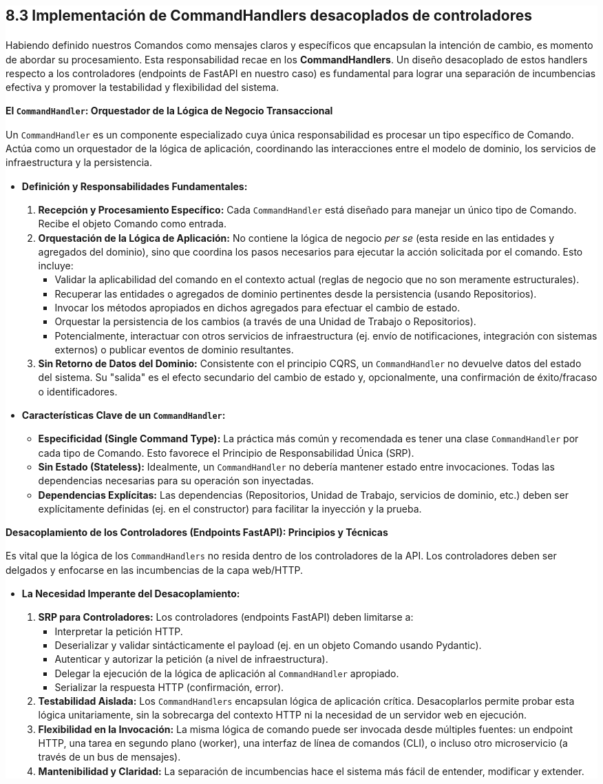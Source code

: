 

## 8.3 Implementación de CommandHandlers desacoplados de controladores

Habiendo definido nuestros Comandos como mensajes claros y específicos que encapsulan la intención de cambio, es momento de abordar su procesamiento. Esta responsabilidad recae en los **CommandHandlers**. Un diseño desacoplado de estos handlers respecto a los controladores (endpoints de FastAPI en nuestro caso) es fundamental para lograr una separación de incumbencias efectiva y promover la testabilidad y flexibilidad del sistema.

**El `CommandHandler`: Orquestador de la Lógica de Negocio Transaccional**

Un `CommandHandler` es un componente especializado cuya única responsabilidad es procesar un tipo específico de Comando. Actúa como un orquestador de la lógica de aplicación, coordinando las interacciones entre el modelo de dominio, los servicios de infraestructura y la persistencia.

  * **Definición y Responsabilidades Fundamentales:**

    1.  **Recepción y Procesamiento Específico:** Cada `CommandHandler` está diseñado para manejar un único tipo de Comando. Recibe el objeto Comando como entrada.
    2.  **Orquestación de la Lógica de Aplicación:** No contiene la lógica de negocio *per se* (esta reside en las entidades y agregados del dominio), sino que coordina los pasos necesarios para ejecutar la acción solicitada por el comando. Esto incluye:
          * Validar la aplicabilidad del comando en el contexto actual (reglas de negocio que no son meramente estructurales).
          * Recuperar las entidades o agregados de dominio pertinentes desde la persistencia (usando Repositorios).
          * Invocar los métodos apropiados en dichos agregados para efectuar el cambio de estado.
          * Orquestar la persistencia de los cambios (a través de una Unidad de Trabajo o Repositorios).
          * Potencialmente, interactuar con otros servicios de infraestructura (ej. envío de notificaciones, integración con sistemas externos) o publicar eventos de dominio resultantes.
    3.  **Sin Retorno de Datos del Dominio:** Consistente con el principio CQRS, un `CommandHandler` no devuelve datos del estado del sistema. Su "salida" es el efecto secundario del cambio de estado y, opcionalmente, una confirmación de éxito/fracaso o identificadores.

  * **Características Clave de un `CommandHandler`:**

      * **Especificidad (Single Command Type):** La práctica más común y recomendada es tener una clase `CommandHandler` por cada tipo de Comando. Esto favorece el Principio de Responsabilidad Única (SRP).
      * **Sin Estado (Stateless):** Idealmente, un `CommandHandler` no debería mantener estado entre invocaciones. Todas las dependencias necesarias para su operación son inyectadas.
      * **Dependencias Explícitas:** Las dependencias (Repositorios, Unidad de Trabajo, servicios de dominio, etc.) deben ser explícitamente definidas (ej. en el constructor) para facilitar la inyección y la prueba.

**Desacoplamiento de los Controladores (Endpoints FastAPI): Principios y Técnicas**

Es vital que la lógica de los `CommandHandlers` no resida dentro de los controladores de la API. Los controladores deben ser delgados y enfocarse en las incumbencias de la capa web/HTTP.

  * **La Necesidad Imperante del Desacoplamiento:**

    1.  **SRP para Controladores:** Los controladores (endpoints FastAPI) deben limitarse a:
          * Interpretar la petición HTTP.
          * Deserializar y validar sintácticamente el payload (ej. en un objeto Comando usando Pydantic).
          * Autenticar y autorizar la petición (a nivel de infraestructura).
          * Delegar la ejecución de la lógica de aplicación al `CommandHandler` apropiado.
          * Serializar la respuesta HTTP (confirmación, error).
    2.  **Testabilidad Aislada:** Los `CommandHandlers` encapsulan lógica de aplicación crítica. Desacoplarlos permite probar esta lógica unitariamente, sin la sobrecarga del contexto HTTP ni la necesidad de un servidor web en ejecución.
    3.  **Flexibilidad en la Invocación:** La misma lógica de comando puede ser invocada desde múltiples fuentes: un endpoint HTTP, una tarea en segundo plano (worker), una interfaz de línea de comandos (CLI), o incluso otro microservicio (a través de un bus de mensajes).
    4.  **Mantenibilidad y Claridad:** La separación de incumbencias hace el sistema más fácil de entender, modificar y extender.
